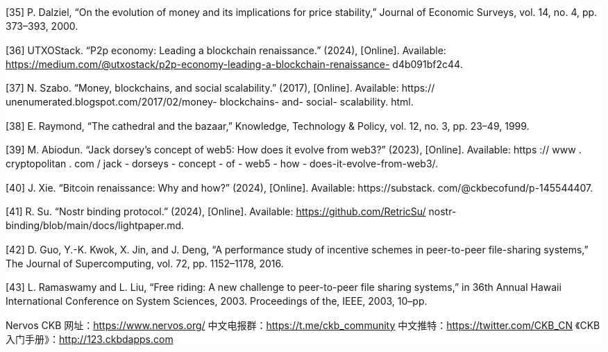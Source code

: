 [35] P. Dalziel, “On the evolution of money and its implications for price stability,” Journal of Economic Surveys, vol. 14, no. 4, pp. 373–393, 2000.

[36] UTXOStack. “P2p economy: Leading a blockchain renaissance.” (2024), [Online]. Available: https://medium.com/@utxostack/p2p-economy-leading-a-blockchain-renaissance- d4b091bf2c44.

[37] N. Szabo. “Money, blockchains, and social scalability.” (2017), [Online]. Available: https:// unenumerated.blogspot.com/2017/02/money- blockchains- and- social- scalability. html.

[38] E. Raymond, “The cathedral and the bazaar,” Knowledge, Technology & Policy, vol. 12, no. 3, pp. 23–49, 1999.

[39] M. Abiodun. “Jack dorsey’s concept of web5: How does it evolve from web3?” (2023), [Online]. Available: https :// www . cryptopolitan . com / jack - dorseys - concept - of - web5 - how - does-it-evolve-from-web3/.

[40] J. Xie. “Bitcoin renaissance: Why and how?” (2024), [Online]. Available: https://substack. com/@ckbecofund/p-145544407.

[41] R. Su. “Nostr binding protocol.” (2024), [Online]. Available: https://github.com/RetricSu/ nostr-binding/blob/main/docs/lightpaper.md.

[42] D. Guo, Y.-K. Kwok, X. Jin, and J. Deng, “A performance study of incentive schemes in peer-to-peer file-sharing systems,” The Journal of Supercomputing, vol. 72, pp. 1152–1178, 2016.

[43] L. Ramaswamy and L. Liu, “Free riding: A new challenge to peer-to-peer file sharing systems,” in 36th Annual Hawaii International Conference on System Sciences, 2003. Proceedings of the, IEEE, 2003, 10–pp.


Nervos CKB 网址：https://www.nervos.org/ 
中文电报群：https://t.me/ckb_community
中文推特：https://twitter.com/CKB_CN
《CKB 入门手册》：http://123.ckbdapps.com
